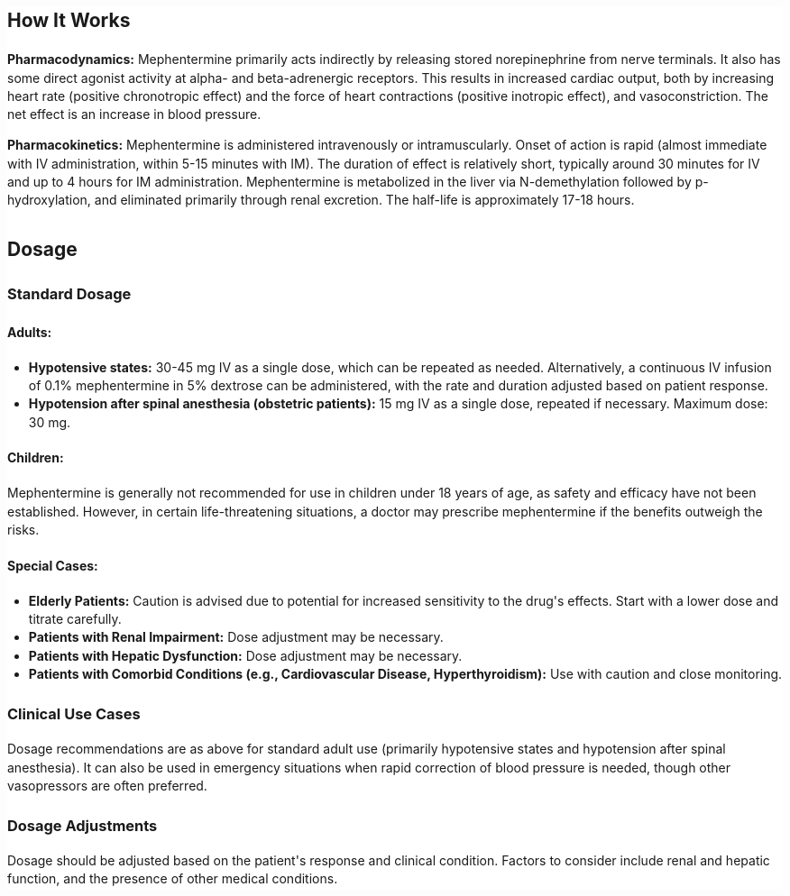 ## **How It Works**

**Pharmacodynamics:** Mephentermine primarily acts indirectly by releasing stored norepinephrine from nerve terminals. It also has some direct agonist activity at alpha- and beta-adrenergic receptors. This results in increased cardiac output, both by increasing heart rate (positive chronotropic effect) and the force of heart contractions (positive inotropic effect), and vasoconstriction. The net effect is an increase in blood pressure.

**Pharmacokinetics:** Mephentermine is administered intravenously or intramuscularly. Onset of action is rapid (almost immediate with IV administration, within 5-15 minutes with IM). The duration of effect is relatively short, typically around 30 minutes for IV and up to 4 hours for IM administration. Mephentermine is metabolized in the liver via N-demethylation followed by p-hydroxylation, and eliminated primarily through renal excretion. The half-life is approximately 17-18 hours.

## **Dosage**

### **Standard Dosage**

#### **Adults:**

* **Hypotensive states:** 30-45 mg IV as a single dose, which can be repeated as needed. Alternatively, a continuous IV infusion of 0.1% mephentermine in 5% dextrose can be administered, with the rate and duration adjusted based on patient response.
* **Hypotension after spinal anesthesia (obstetric patients):** 15 mg IV as a single dose, repeated if necessary. Maximum dose: 30 mg.

#### **Children:**

Mephentermine is generally not recommended for use in children under 18 years of age, as safety and efficacy have not been established. However, in certain life-threatening situations, a doctor may prescribe mephentermine if the benefits outweigh the risks.

#### **Special Cases:**

* **Elderly Patients:** Caution is advised due to potential for increased sensitivity to the drug's effects. Start with a lower dose and titrate carefully.
* **Patients with Renal Impairment:** Dose adjustment may be necessary.
* **Patients with Hepatic Dysfunction:** Dose adjustment may be necessary.
* **Patients with Comorbid Conditions (e.g., Cardiovascular Disease, Hyperthyroidism):** Use with caution and close monitoring.

### **Clinical Use Cases**

Dosage recommendations are as above for standard adult use (primarily hypotensive states and hypotension after spinal anesthesia). It can also be used in emergency situations when rapid correction of blood pressure is needed, though other vasopressors are often preferred.

### **Dosage Adjustments**

Dosage should be adjusted based on the patient's response and clinical condition.  Factors to consider include renal and hepatic function, and the presence of other medical conditions.
